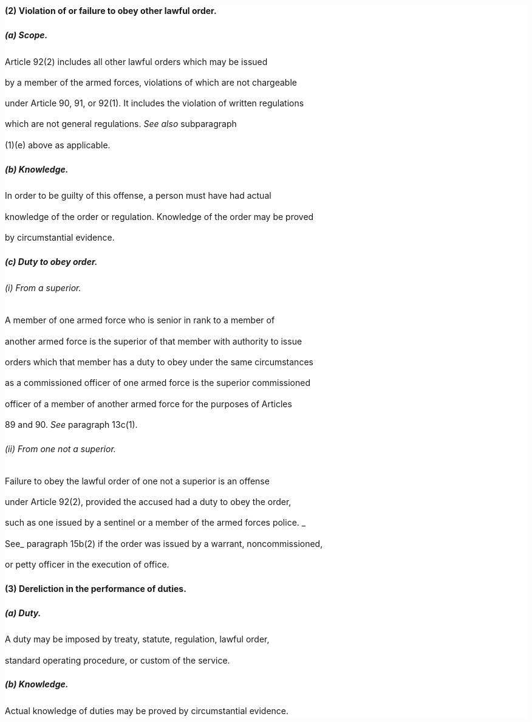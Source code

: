 #### (2) Violation of or failure to obey other lawful order.

##### (a) Scope.

Article 92(2) includes all other lawful orders which may be issued

by a member of the armed forces, violations of which are not chargeable

under Article 90, 91, or 92(1). It includes the violation of written regulations

which are not general regulations. _See also_ subparagraph

(1)(e) above as applicable. 

##### (b) Knowledge.

In order to be guilty of this offense, a person must have had actual

 knowledge of the order or regulation. Knowledge of the order may be proved

by circumstantial evidence.

##### (c) Duty to obey order.

###### (i) From a superior.

A member of one armed force who is senior in rank to a member of

 another armed force is the superior of that member with authority to issue

orders which that member has a duty to obey under the same circumstances

 as a commissioned officer of one armed force is the superior commissioned

 officer of a member of another armed force for the purposes of Articles

89 and 90. _See_ paragraph 13c(1).

###### (ii) From one not a superior.

Failure to obey the lawful order of one not a superior is an offense

 under Article 92(2), provided the accused had a duty to obey the order,

such as one issued by a sentinel or a member of the armed forces police. _

See_ paragraph 15b(2) if the order was issued by a warrant, noncommissioned,

or petty officer in the execution of office.

#### (3) Dereliction in the performance of duties.

##### (a) Duty.

A duty may be imposed by treaty, statute, regulation, lawful order,

 standard operating procedure, or custom of the service.

##### (b) Knowledge.

Actual knowledge of duties may be proved by circumstantial evidence.
